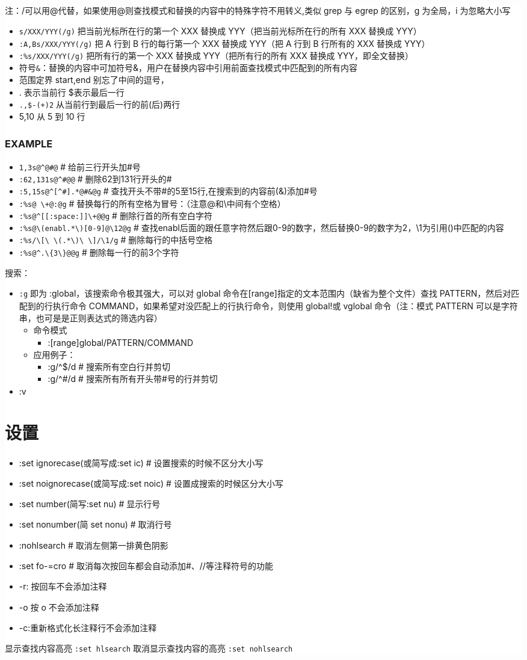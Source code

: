 注：/可以用@代替，如果使用@则查找模式和替换的内容中的特殊字符不用转义,类似 grep 与 egrep 的区别，g 为全局，i 为忽略大小写

- `s/XXX/YYY(/g)` 把当前光标所在行的第一个 XXX 替换成 YYY（把当前光标所在行的所有 XXX 替换成 YYY）
- `:A,Bs/XXX/YYY(/g)` 把 A 行到 B 行的每行第一个 XXX 替换成 YYY（把 A 行到 B 行所有的 XXX 替换成 YYY）
- `:%s/XXX/YYY(/g)` 把所有行的第一个 XXX 替换成 YYY（把所有行的所有 XXX 替换成 YYY，即全文替换）
- 符号`&`：替换的内容中可加符号&，用户在替换内容中引用前面查找模式中匹配到的所有内容
- 范围定界 start,end 别忘了中间的逗号，
- . 表示当前行 $表示最后一行
- `.,$-(+)2` 从当前行到最后一行的前(后)两行
- 5,10 从 5 到 10 行

### EXAMPLE

- `1,3s@^@#@` # 给前三行开头加#号
- `:62,131s@^#@@` # 删除62到131行开头的#
- `:5,15s@^[^#].*@#&@g` # 查找开头不带#的5至15行,在搜索到的内容前(&)添加#号
- `:%s@ \+@:@g` # 替换每行的所有空格为冒号：（注意@和\中间有个空格）
- `:%s@^[[:space:]]\+@@g` # 删除行首的所有空白字符
- `:%s@\(enabl.*\)[0-9]@\12@g` # 查找enabl后面的跟任意字符然后跟0-9的数字，然后替换0-9的数字为2，\1为引用()中匹配的内容
- `:%s/\[\ \(.*\)\ \]/\1/g`  # 删除每行的中括号空格
- `:%s@^.\{3\}@@g` # 删除每一行的前3个字符


搜索：

- `:g` 即为 :global，该搜索命令极其强大，可以对 global 命令在\[range]指定的文本范围内（缺省为整个文件）查找 PATTERN，然后对匹配到的行执行命令 COMMAND，如果希望对没匹配上的行执行命令，则使用 global!或 vglobal 命令（注：模式 PATTERN 可以是字符串，也可是是正则表达式的筛选内容）
   - 命令模式
      - :\[range]global/PATTERN/COMMAND
   - 应用例子：
      - :g/^$/d # 搜索所有空白行并剪切
      - :g/^#/d # 搜索所有所有开头带#号的行并剪切
- :v

# 设置

- :set ignorecase(或简写成:set ic) # 设置搜索的时候不区分大小写
- :set noignorecase(或简写成:set noic) # 设置成搜索的时候区分大小写
- :set number(简写:set nu) #  显示行号
- :set nonumber(简 set nonu) # 取消行号
- :nohlsearch # 取消左侧第一排黄色阴影
- :set fo-=cro # 取消每次按回车都会自动添加#、//等注释符号的功能

- -r: 按回车不会添加注释
- -o 按 o 不会添加注释
- -c:重新格式化长注释行不会添加注释

显示查找内容高亮 `:set hlsearch` 取消显示查找内容的高亮 `:set nohlsearch`

